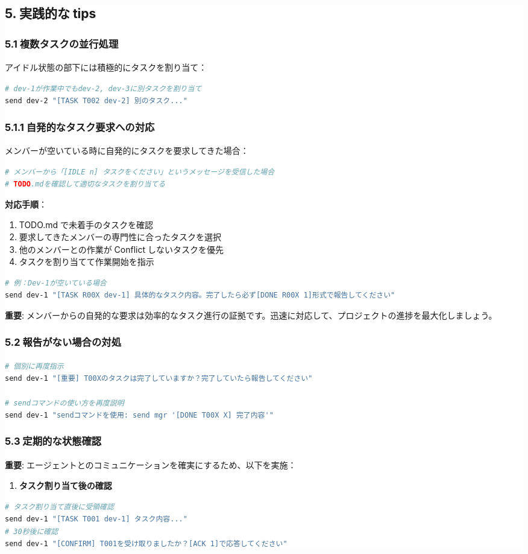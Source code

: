 ## 5. 実践的な tips

### 5.1 複数タスクの並行処理

アイドル状態の部下には積極的にタスクを割り当て：

```bash
# dev-1が作業中でもdev-2, dev-3に別タスクを割り当て
send dev-2 "[TASK T002 dev-2] 別のタスク..."
```

### 5.1.1 自発的なタスク要求への対応

メンバーが空いている時に自発的にタスクを要求してきた場合：

```bash
# メンバーから「[IDLE n] タスクをください」というメッセージを受信した場合
# TODO.mdを確認して適切なタスクを割り当てる
```

**対応手順**：

1. TODO.md で未着手のタスクを確認
2. 要求してきたメンバーの専門性に合ったタスクを選択
3. 他のメンバーとの作業が Conflict しないタスクを優先
4. タスクを割り当てて作業開始を指示

```bash
# 例：Dev-1が空いている場合
send dev-1 "[TASK R00X dev-1] 具体的なタスク内容。完了したら必ず[DONE R00X 1]形式で報告してください"
```

**重要**: メンバーからの自発的な要求は効率的なタスク進行の証拠です。迅速に対応して、プロジェクトの進捗を最大化しましょう。

### 5.2 報告がない場合の対処

```bash
# 個別に再度指示
send dev-1 "[重要] T00Xのタスクは完了していますか？完了していたら報告してください"

# sendコマンドの使い方を再度説明
send dev-1 "sendコマンドを使用: send mgr '[DONE T00X X] 完了内容'"
```

### 5.3 定期的な状態確認

**重要**: エージェントとのコミュニケーションを確実にするため、以下を実施：

1. **タスク割り当て後の確認**

```bash
# タスク割り当て直後に受領確認
send dev-1 "[TASK T001 dev-1] タスク内容..."
# 30秒後に確認
send dev-1 "[CONFIRM] T001を受け取りましたか？[ACK 1]で応答してください"
```
